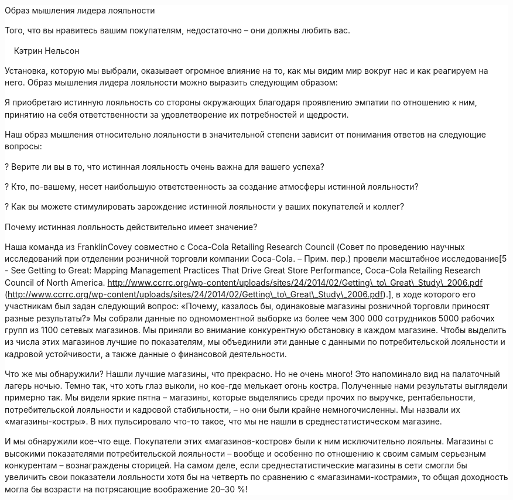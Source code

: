 Образ мышления лидера лояльности

Того, что вы нравитесь вашим покупателям, недостаточно – они должны
любить вас.

    Кэтрин Нельсон

Установка, которую мы выбрали, оказывает огромное влияние на то, как мы
видим мир вокруг нас и как реагируем на него. Образ мышления лидера
лояльности можно выразить следующим образом:

Я приобретаю истинную лояльность со стороны окружающих благодаря
проявлению эмпатии по отношению к ним, принятию на себя ответственности
за удовлетворение их потребностей и щедрости.

Наш образ мышления относительно лояльности в значительной степени
зависит от понимания ответов на следующие вопросы:

? Верите ли вы в то, что истинная лояльность очень важна для вашего
успеха?

? Кто, по-вашему, несет наибольшую ответственность за создание атмосферы
истинной лояльности?

? Как вы можете стимулировать зарождение истинной лояльности у ваших
покупателей и коллег?

Почему истинная лояльность действительно имеет значение?

Наша команда из FranklinCovey совместно с Coca-Cola Retailing Research
Council (Совет по проведению научных исследований при отделении
розничной торговли компании Coca-Cola. – Прим. пер.) провели масштабное
исследование\[5 - See Getting to Great: Mapping Management Practices
That Drive Great Store Performance, Coca-Cola Retailing Research Council
of North America.
http://www.ccrrc.org/wp-content/uploads/sites/24/2014/02/Getting\_to\_Great\_Study\_2006.pdf
(http://www.ccrrc.org/wp-content/uploads/sites/24/2014/02/Getting\_to\_Great\_Study\_2006.pdf).\],
в ходе которого его участникам был задан следующий вопрос: «Почему,
казалось бы, одинаковые магазины розничной торговли приносят разные
результаты?» Мы собрали данные по одномоментной выборке из более чем 300
000 сотрудников 5000 рабочих групп из 1100 сетевых магазинов. Мы приняли
во внимание конкурентную обстановку в каждом магазине. Чтобы выделить из
числа этих магазинов лучшие по показателям, мы объединили эти данные с
данными по потребительской лояльности и кадровой устойчивости, а также
данные о финансовой деятельности.

Что же мы обнаружили? Нашли лучшие магазины, что прекрасно. Но не очень
много! Это напоминало вид на палаточный лагерь ночью. Темно так, что
хоть глаз выколи, но кое-где мелькает огонь костра. Полученные нами
результаты выглядели примерно так. Мы видели яркие пятна – магазины,
которые выделялись среди прочих по выручке, рентабельности,
потребительской лояльности и кадровой стабильности, – но они были крайне
немногочисленны. Мы назвали их «магазины-костры». В них пульсировало
что-то такое, что мы не нашли в среднестатистическом магазине.

И мы обнаружили кое-что еще. Покупатели этих «магазинов-костров» были к
ним исключительно лояльны. Магазины с высокими показателями
потребительской лояльности – вообще и особенно по отношению к своим
самым серьезным конкурентам – вознаграждены сторицей. На самом деле,
если среднестатистические магазины в сети смогли бы увеличить свои
показатели лояльности хотя бы на четверть по сравнению с
«магазинами-кострами», то общая доходность могла бы возрасти на
потрясающие воображение 20–30 %!
